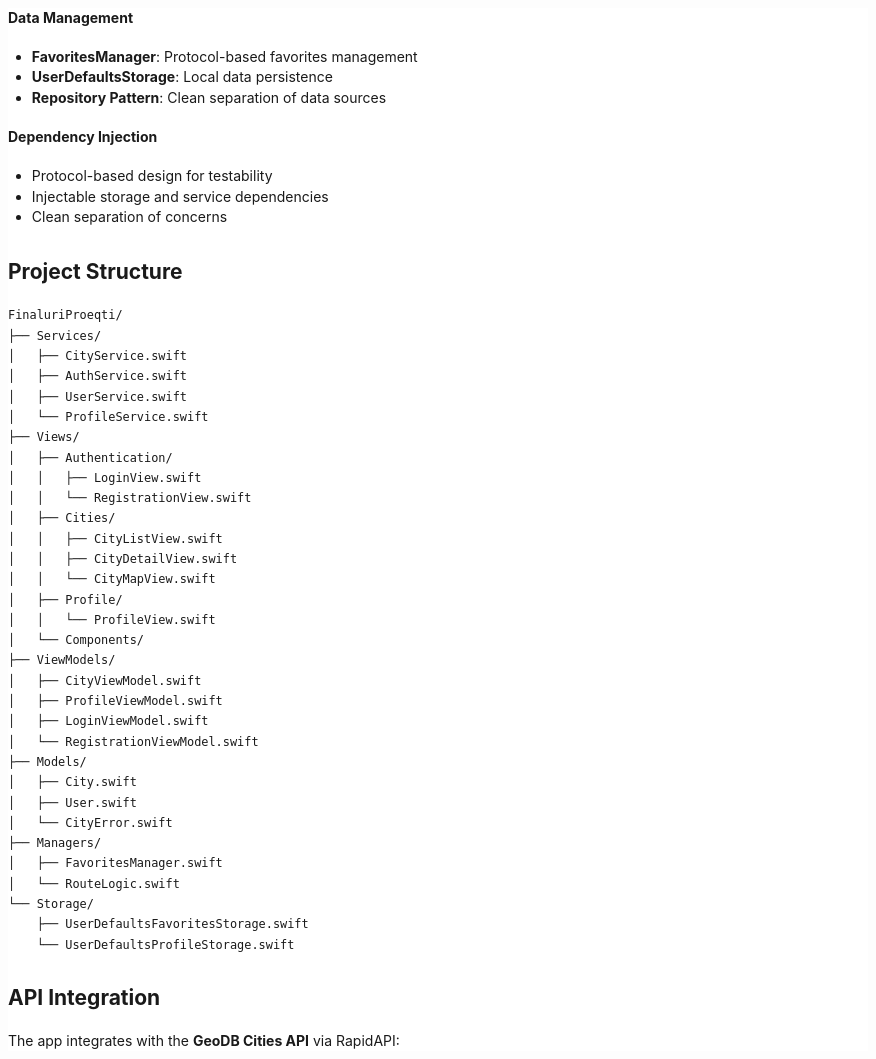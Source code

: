 #### Data Management
- **FavoritesManager**: Protocol-based favorites management
- **UserDefaultsStorage**: Local data persistence
- **Repository Pattern**: Clean separation of data sources

#### Dependency Injection
- Protocol-based design for testability
- Injectable storage and service dependencies
- Clean separation of concerns

## Project Structure

```
FinaluriProeqti/
├── Services/
│   ├── CityService.swift
│   ├── AuthService.swift
│   ├── UserService.swift
│   └── ProfileService.swift
├── Views/
│   ├── Authentication/
│   │   ├── LoginView.swift
│   │   └── RegistrationView.swift
│   ├── Cities/
│   │   ├── CityListView.swift
│   │   ├── CityDetailView.swift
│   │   └── CityMapView.swift
│   ├── Profile/
│   │   └── ProfileView.swift
│   └── Components/
├── ViewModels/
│   ├── CityViewModel.swift
│   ├── ProfileViewModel.swift
│   ├── LoginViewModel.swift
│   └── RegistrationViewModel.swift
├── Models/
│   ├── City.swift
│   ├── User.swift
│   └── CityError.swift
├── Managers/
│   ├── FavoritesManager.swift
│   └── RouteLogic.swift
└── Storage/
    ├── UserDefaultsFavoritesStorage.swift
    └── UserDefaultsProfileStorage.swift
```

## API Integration

The app integrates with the **GeoDB Cities API** via RapidAPI:
